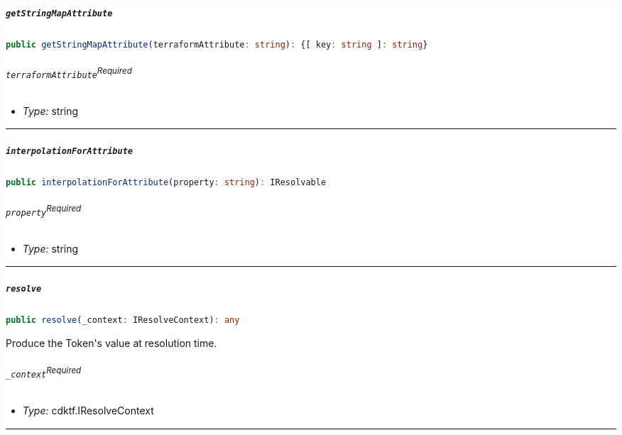 ##### `getStringMapAttribute` <a name="getStringMapAttribute" id="rhizo-co-terraform-provider-oci.dataOciDevopsProjectRepositorySetting.DataOciDevopsProjectRepositorySettingApprovalRulesItemsOutputReference.getStringMapAttribute"></a>

```typescript
public getStringMapAttribute(terraformAttribute: string): {[ key: string ]: string}
```

###### `terraformAttribute`<sup>Required</sup> <a name="terraformAttribute" id="rhizo-co-terraform-provider-oci.dataOciDevopsProjectRepositorySetting.DataOciDevopsProjectRepositorySettingApprovalRulesItemsOutputReference.getStringMapAttribute.parameter.terraformAttribute"></a>

- *Type:* string

---

##### `interpolationForAttribute` <a name="interpolationForAttribute" id="rhizo-co-terraform-provider-oci.dataOciDevopsProjectRepositorySetting.DataOciDevopsProjectRepositorySettingApprovalRulesItemsOutputReference.interpolationForAttribute"></a>

```typescript
public interpolationForAttribute(property: string): IResolvable
```

###### `property`<sup>Required</sup> <a name="property" id="rhizo-co-terraform-provider-oci.dataOciDevopsProjectRepositorySetting.DataOciDevopsProjectRepositorySettingApprovalRulesItemsOutputReference.interpolationForAttribute.parameter.property"></a>

- *Type:* string

---

##### `resolve` <a name="resolve" id="rhizo-co-terraform-provider-oci.dataOciDevopsProjectRepositorySetting.DataOciDevopsProjectRepositorySettingApprovalRulesItemsOutputReference.resolve"></a>

```typescript
public resolve(_context: IResolveContext): any
```

Produce the Token's value at resolution time.

###### `_context`<sup>Required</sup> <a name="_context" id="rhizo-co-terraform-provider-oci.dataOciDevopsProjectRepositorySetting.DataOciDevopsProjectRepositorySettingApprovalRulesItemsOutputReference.resolve.parameter._context"></a>

- *Type:* cdktf.IResolveContext

---